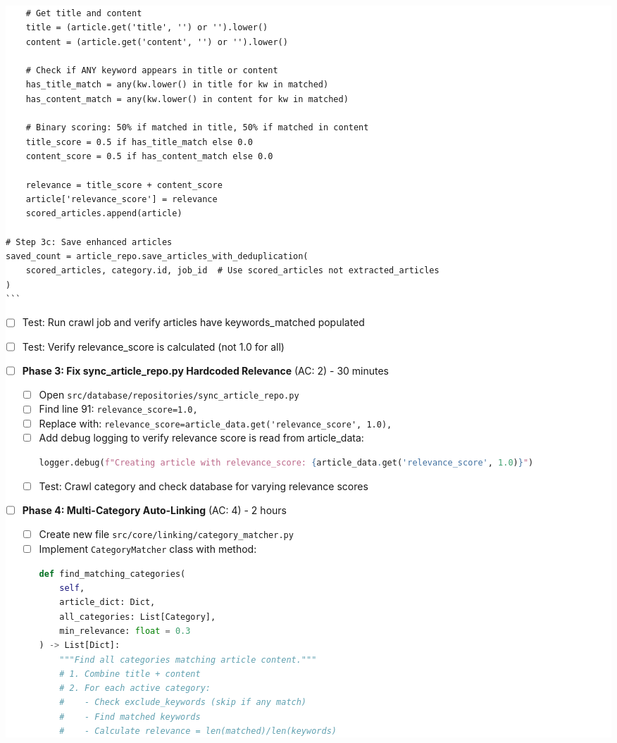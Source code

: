         # Get title and content
        title = (article.get('title', '') or '').lower()
        content = (article.get('content', '') or '').lower()

        # Check if ANY keyword appears in title or content
        has_title_match = any(kw.lower() in title for kw in matched)
        has_content_match = any(kw.lower() in content for kw in matched)

        # Binary scoring: 50% if matched in title, 50% if matched in content
        title_score = 0.5 if has_title_match else 0.0
        content_score = 0.5 if has_content_match else 0.0

        relevance = title_score + content_score
        article['relevance_score'] = relevance
        scored_articles.append(article)

    # Step 3c: Save enhanced articles
    saved_count = article_repo.save_articles_with_deduplication(
        scored_articles, category.id, job_id  # Use scored_articles not extracted_articles
    )
    ```
  - [ ] Test: Run crawl job and verify articles have keywords_matched populated
  - [ ] Test: Verify relevance_score is calculated (not 1.0 for all)

- [ ] **Phase 3: Fix sync_article_repo.py Hardcoded Relevance** (AC: 2) - 30 minutes
  - [ ] Open `src/database/repositories/sync_article_repo.py`
  - [ ] Find line 91: `relevance_score=1.0,`
  - [ ] Replace with: `relevance_score=article_data.get('relevance_score', 1.0),`
  - [ ] Add debug logging to verify relevance score is read from article_data:
    ```python
    logger.debug(f"Creating article with relevance_score: {article_data.get('relevance_score', 1.0)}")
    ```
  - [ ] Test: Crawl category and check database for varying relevance scores

- [ ] **Phase 4: Multi-Category Auto-Linking** (AC: 4) - 2 hours
  - [ ] Create new file `src/core/linking/category_matcher.py`
  - [ ] Implement `CategoryMatcher` class with method:
    ```python
    def find_matching_categories(
        self,
        article_dict: Dict,
        all_categories: List[Category],
        min_relevance: float = 0.3
    ) -> List[Dict]:
        """Find all categories matching article content."""
        # 1. Combine title + content
        # 2. For each active category:
        #    - Check exclude_keywords (skip if any match)
        #    - Find matched keywords
        #    - Calculate relevance = len(matched)/len(keywords)